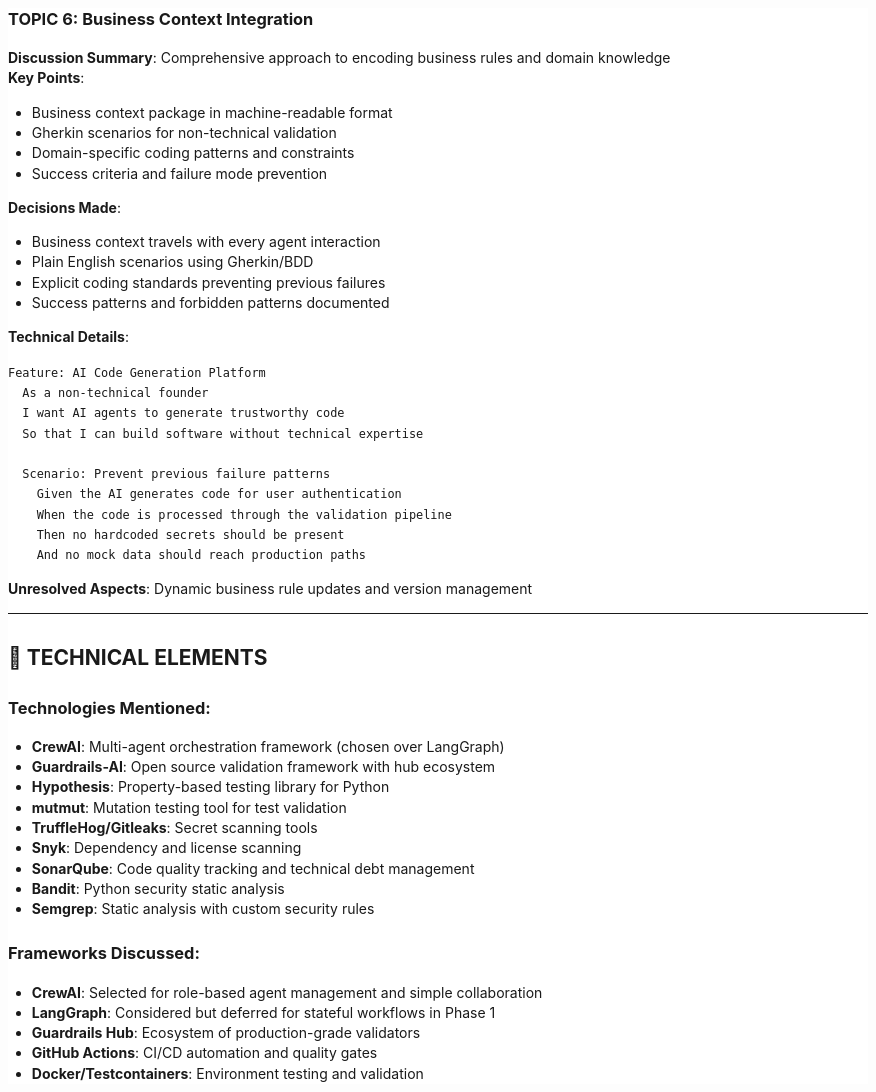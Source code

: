 ### **TOPIC 6: Business Context Integration**
**Discussion Summary**: Comprehensive approach to encoding business rules and domain knowledge  
**Key Points**:
- Business context package in machine-readable format
- Gherkin scenarios for non-technical validation
- Domain-specific coding patterns and constraints
- Success criteria and failure mode prevention

**Decisions Made**:
- Business context travels with every agent interaction
- Plain English scenarios using Gherkin/BDD
- Explicit coding standards preventing previous failures
- Success patterns and forbidden patterns documented

**Technical Details**:
```gherkin
Feature: AI Code Generation Platform
  As a non-technical founder
  I want AI agents to generate trustworthy code
  So that I can build software without technical expertise

  Scenario: Prevent previous failure patterns
    Given the AI generates code for user authentication
    When the code is processed through the validation pipeline
    Then no hardcoded secrets should be present
    And no mock data should reach production paths
```

**Unresolved Aspects**: Dynamic business rule updates and version management

---

## **🔧 TECHNICAL ELEMENTS**

### **Technologies Mentioned**:
- **CrewAI**: Multi-agent orchestration framework (chosen over LangGraph)
- **Guardrails-AI**: Open source validation framework with hub ecosystem  
- **Hypothesis**: Property-based testing library for Python
- **mutmut**: Mutation testing tool for test validation
- **TruffleHog/Gitleaks**: Secret scanning tools
- **Snyk**: Dependency and license scanning
- **SonarQube**: Code quality tracking and technical debt management
- **Bandit**: Python security static analysis
- **Semgrep**: Static analysis with custom security rules

### **Frameworks Discussed**:
- **CrewAI**: Selected for role-based agent management and simple collaboration
- **LangGraph**: Considered but deferred for stateful workflows in Phase 1
- **Guardrails Hub**: Ecosystem of production-grade validators
- **GitHub Actions**: CI/CD automation and quality gates
- **Docker/Testcontainers**: Environment testing and validation
